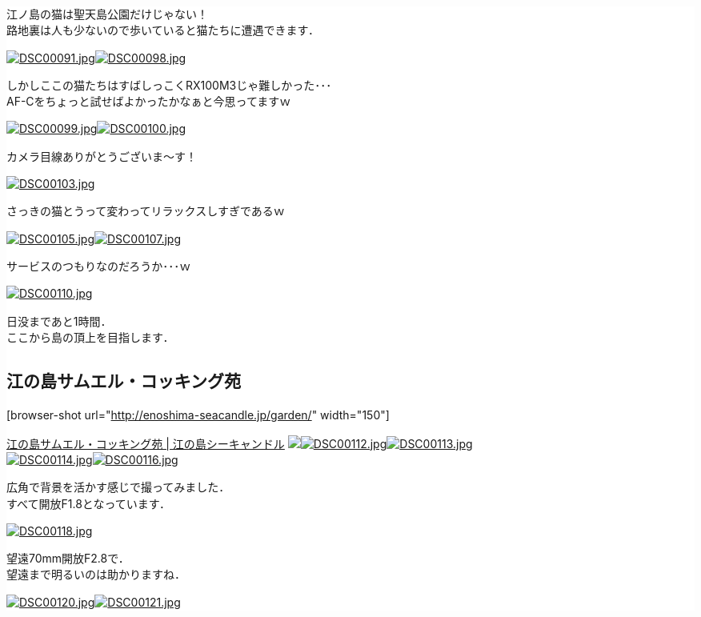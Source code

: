 江ノ島の猫は聖天島公園だけじゃない！  
路地裏は人も少ないので歩いていると猫たちに遭遇できます．

[![DSC00091.jpg](/archive/images/14138811289_c836824d63_b.jpg)](http://www.flickr.com/photos/67522130@N08/14138811289/ "DSC00091.jpg")[![DSC00098.jpg](/archive/images/14322141691_9e511133b4_b.jpg)](http://www.flickr.com/photos/67522130@N08/14322141691/ "DSC00098.jpg")

しかしここの猫たちはすばしっこくRX100M3じゃ難しかった･･･  
AF-Cをちょっと試せばよかったかなぁと今思ってますｗ

[![DSC00099.jpg](/archive/images/14138816588_49e94bcdda_b.jpg)](http://www.flickr.com/photos/67522130@N08/14138816588/ "DSC00099.jpg")[![DSC00100.jpg](/archive/images/14138816579_66bf74452b_b.jpg)](http://www.flickr.com/photos/67522130@N08/14138816579/ "DSC00100.jpg")

カメラ目線ありがとうございま～す！

[![DSC00103.jpg](/archive/images/14138819578_f70e819b3f_b.jpg)](http://www.flickr.com/photos/67522130@N08/14138819578/ "DSC00103.jpg")

さっきの猫とうって変わってリラックスしすぎであるｗ

[![DSC00105.jpg](/archive/images/14138821938_7bc8177506_b.jpg)](http://www.flickr.com/photos/67522130@N08/14138821938/ "DSC00105.jpg")[![DSC00107.jpg](/archive/images/14302342666_f5642538bb_b.jpg)](http://www.flickr.com/photos/67522130@N08/14302342666/ "DSC00107.jpg")

サービスのつもりなのだろうか･･･ｗ

[![DSC00110.jpg](/archive/images/14302344316_c44a32176f_b.jpg)](http://www.flickr.com/photos/67522130@N08/14302344316/ "DSC00110.jpg")

日没まであと1時間．  
ここから島の頂上を目指します．

## 江の島サムエル・コッキング苑

\[browser-shot url="http://enoshima-seacandle.jp/garden/" width="150"\]

[江の島サムエル・コッキング苑 | 江の島シーキャンドル](http://enoshima-seacandle.jp/garden/) [![](/archive/images/DSC00112.jpg)![DSC00112.jpg](/archive/images/14138869070_8c8c5dbc06_b.jpg)](http://b.hatena.ne.jp/entry/http://enoshima-seacandle.jp/garden/)[![DSC00113.jpg](/archive/images/14325485475_1aac2bb5ef_b.jpg)](http://www.flickr.com/photos/67522130@N08/14325485475/ "DSC00113.jpg")  
[![DSC00114.jpg](/archive/images/14322160331_f6a3a11c52_b.jpg)](http://www.flickr.com/photos/67522130@N08/14322160331/ "DSC00114.jpg")[![DSC00116.jpg](/archive/images/14322164941_ca92e95371_b.jpg)](http://www.flickr.com/photos/67522130@N08/14322164941/ "DSC00116.jpg")

広角で背景を活かす感じで撮ってみました．  
すべて開放F1.8となっています．

[![DSC00118.jpg](/archive/images/14324824674_ae3a38e563_b.jpg)](http://www.flickr.com/photos/67522130@N08/14324824674/ "DSC00118.jpg")

望遠70mm開放F2.8で．  
望遠まで明るいのは助かりますね．

[![DSC00120.jpg](/archive/images/14138980287_a57ea9ac98_b.jpg)](http://www.flickr.com/photos/67522130@N08/14138980287/ "DSC00120.jpg")[![DSC00121.jpg](/archive/images/14138848338_d295a893b7_b.jpg)](http://www.flickr.com/photos/67522130@N08/14138848338/ "DSC00121.jpg")
